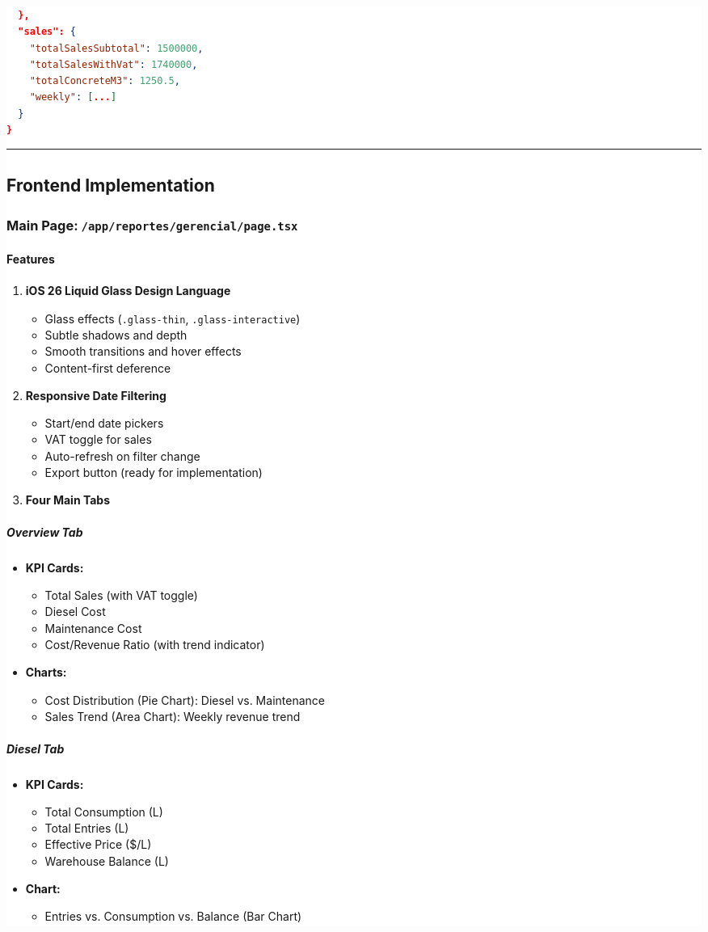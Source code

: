 ```json
  },
  "sales": {
    "totalSalesSubtotal": 1500000,
    "totalSalesWithVat": 1740000,
    "totalConcreteM3": 1250.5,
    "weekly": [...]
  }
}
```

---

## Frontend Implementation

### Main Page: `/app/reportes/gerencial/page.tsx`

#### Features
1. **iOS 26 Liquid Glass Design Language**
   - Glass effects (`.glass-thin`, `.glass-interactive`)
   - Subtle shadows and depth
   - Smooth transitions and hover effects
   - Content-first deference

2. **Responsive Date Filtering**
   - Start/end date pickers
   - VAT toggle for sales
   - Auto-refresh on filter change
   - Export button (ready for implementation)

3. **Four Main Tabs**

##### Overview Tab
- **KPI Cards:**
  - Total Sales (with VAT toggle)
  - Diesel Cost
  - Maintenance Cost
  - Cost/Revenue Ratio (with trend indicator)

- **Charts:**
  - Cost Distribution (Pie Chart): Diesel vs. Maintenance
  - Sales Trend (Area Chart): Weekly revenue trend

##### Diesel Tab
- **KPI Cards:**
  - Total Consumption (L)
  - Total Entries (L)
  - Effective Price ($/L)
  - Warehouse Balance (L)

- **Chart:**
  - Entries vs. Consumption vs. Balance (Bar Chart)
